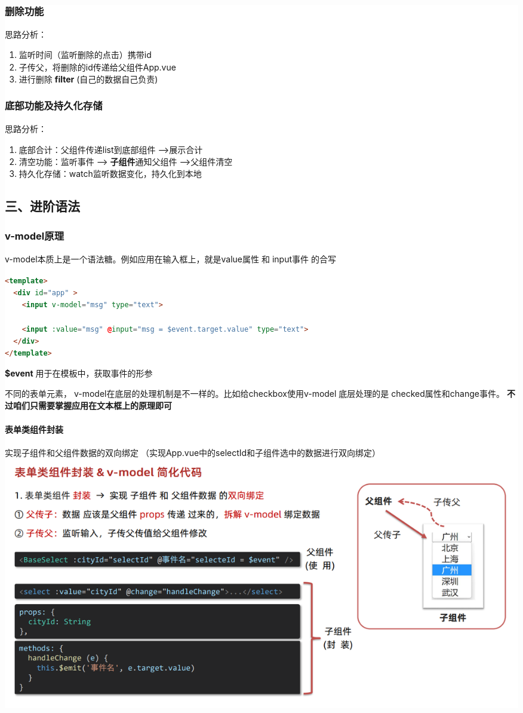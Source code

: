 ### 删除功能
思路分析：
1. 监听时间（监听删除的点击）携带id
2. 子传父，将删除的id传递给父组件App.vue
3. 进行删除 **filter** (自己的数据自己负责)

### 底部功能及持久化存储
思路分析：
1. 底部合计：父组件传递list到底部组件 —>展示合计
2. 清空功能：监听事件 —> **子组件**通知父组件 —>父组件清空
3. 持久化存储：watch监听数据变化，持久化到本地

## 三、进阶语法
### v-model原理
v-model本质上是一个语法糖。例如应用在输入框上，就是value属性 和 input事件 的合写
```html
<template>
  <div id="app" >
    <input v-model="msg" type="text">

    <input :value="msg" @input="msg = $event.target.value" type="text">
  </div>
</template>
```
**$event** 用于在模板中，获取事件的形参

不同的表单元素， v-model在底层的处理机制是不一样的。比如给checkbox使用v-model
底层处理的是 checked属性和change事件。
**不过咱们只需要掌握应用在文本框上的原理即可**

#### 表单类组件封装
实现子组件和父组件数据的双向绑定 （实现App.vue中的selectId和子组件选中的数据进行双向绑定）
	![](assets/Pasted%20image%2020240202082707.png) 
